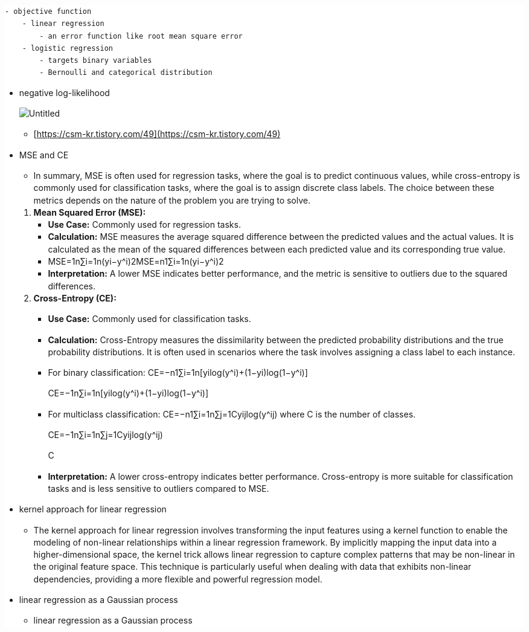     - objective function
        - linear regression
            - an error function like root mean square error
        - logistic regression
            - targets binary variables
            - Bernoulli and categorical distribution
- negative log-likelihood
    
    ![Untitled](Regression%20ce549a79d8ec41899ae7c04acd46d855/Untitled%207.png)
    
    - [https://csm-kr.tistory.com/49](https://csm-kr.tistory.com/49)
- MSE and CE
    - In summary, MSE is often used for regression tasks, where the goal is to predict continuous values, while cross-entropy is commonly used for classification tasks, where the goal is to assign discrete class labels. The choice between these metrics depends on the nature of the problem you are trying to solve.
    1. **Mean Squared Error (MSE):**
        - **Use Case:** Commonly used for regression tasks.
        - **Calculation:** MSE measures the average squared difference between the predicted values and the actual values. It is calculated as the mean of the squared differences between each predicted value and its corresponding true value.
        - MSE=1n∑i=1n(yi−y^i)2MSE=n1∑i=1n(yi−y^i)2
        - **Interpretation:** A lower MSE indicates better performance, and the metric is sensitive to outliers due to the squared differences.
    2. **Cross-Entropy (CE):**
        - **Use Case:** Commonly used for classification tasks.
        - **Calculation:** Cross-Entropy measures the dissimilarity between the predicted probability distributions and the true probability distributions. It is often used in scenarios where the task involves assigning a class label to each instance.
        - For binary classification:
        CE=−n1∑i=1n[yilog(y^i)+(1−yi)log(1−y^i)]
            
            CE=−1n∑i=1n[yilog⁡(y^i)+(1−yi)log⁡(1−y^i)]
            
        - For multiclass classification:
        CE=−n1∑i=1n∑j=1Cyijlog(y^ij)
        where C is the number of classes.
            
            CE=−1n∑i=1n∑j=1Cyijlog⁡(y^ij)
            
            C
            
        - **Interpretation:** A lower cross-entropy indicates better performance. Cross-entropy is more suitable for classification tasks and is less sensitive to outliers compared to MSE.
- kernel approach for linear regression
    - The kernel approach for linear regression involves transforming the input features using a kernel function to enable the modeling of non-linear relationships within a linear regression framework. By implicitly mapping the input data into a higher-dimensional space, the kernel trick allows linear regression to capture complex patterns that may be non-linear in the original feature space. This technique is particularly useful when dealing with data that exhibits non-linear dependencies, providing a more flexible and powerful regression model.
- linear regression as a Gaussian process
    - linear regression as a Gaussian process
    